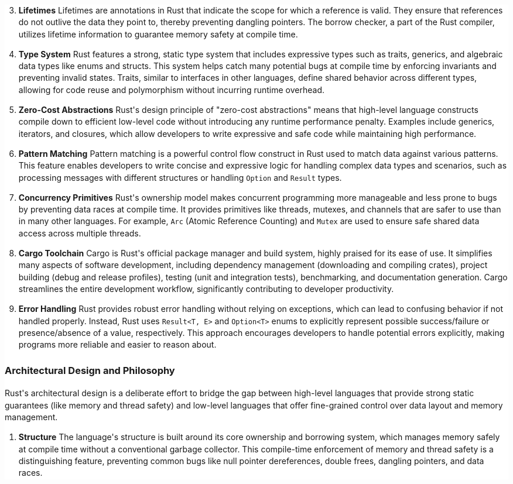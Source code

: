 3.  **Lifetimes**
    Lifetimes are annotations in Rust that indicate the scope for which a reference is valid. They ensure that references do not outlive the data they point to, thereby preventing dangling pointers. The borrow checker, a part of the Rust compiler, utilizes lifetime information to guarantee memory safety at compile time.

4.  **Type System**
    Rust features a strong, static type system that includes expressive types such as traits, generics, and algebraic data types like enums and structs. This system helps catch many potential bugs at compile time by enforcing invariants and preventing invalid states. Traits, similar to interfaces in other languages, define shared behavior across different types, allowing for code reuse and polymorphism without incurring runtime overhead.

5.  **Zero-Cost Abstractions**
    Rust's design principle of "zero-cost abstractions" means that high-level language constructs compile down to efficient low-level code without introducing any runtime performance penalty. Examples include generics, iterators, and closures, which allow developers to write expressive and safe code while maintaining high performance.

6.  **Pattern Matching**
    Pattern matching is a powerful control flow construct in Rust used to match data against various patterns. This feature enables developers to write concise and expressive logic for handling complex data types and scenarios, such as processing messages with different structures or handling `Option` and `Result` types.

7.  **Concurrency Primitives**
    Rust's ownership model makes concurrent programming more manageable and less prone to bugs by preventing data races at compile time. It provides primitives like threads, mutexes, and channels that are safer to use than in many other languages. For example, `Arc` (Atomic Reference Counting) and `Mutex` are used to ensure safe shared data access across multiple threads.

8.  **Cargo Toolchain**
    Cargo is Rust's official package manager and build system, highly praised for its ease of use. It simplifies many aspects of software development, including dependency management (downloading and compiling crates), project building (debug and release profiles), testing (unit and integration tests), benchmarking, and documentation generation. Cargo streamlines the entire development workflow, significantly contributing to developer productivity.

9.  **Error Handling**
    Rust provides robust error handling without relying on exceptions, which can lead to confusing behavior if not handled properly. Instead, Rust uses `Result<T, E>` and `Option<T>` enums to explicitly represent possible success/failure or presence/absence of a value, respectively. This approach encourages developers to handle potential errors explicitly, making programs more reliable and easier to reason about.

### Architectural Design and Philosophy

Rust's architectural design is a deliberate effort to bridge the gap between high-level languages that provide strong static guarantees (like memory and thread safety) and low-level languages that offer fine-grained control over data layout and memory management.

1.  **Structure**
    The language's structure is built around its core ownership and borrowing system, which manages memory safely at compile time without a conventional garbage collector. This compile-time enforcement of memory and thread safety is a distinguishing feature, preventing common bugs like null pointer dereferences, double frees, dangling pointers, and data races.
